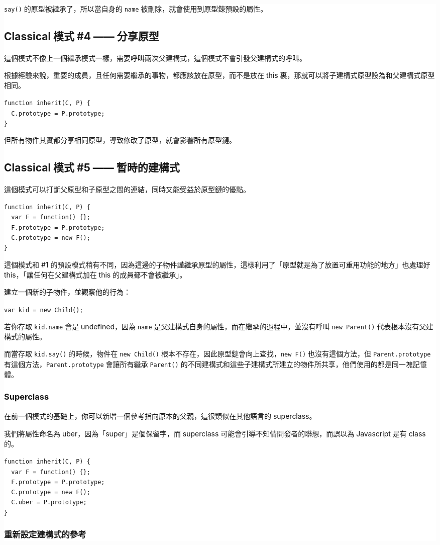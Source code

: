 `say()` 的原型被繼承了，所以當自身的 `name` 被刪除，就會使用到原型鍊預設的屬性。

## Classical 模式 #4 —— 分享原型

這個模式不像上一個繼承模式一樣，需要呼叫兩次父建構式，這個模式不會引發父建構式的呼叫。

根據經驗來說，重要的成員，且任何需要繼承的事物，都應該放在原型，而不是放在 this 裏，那就可以將子建構式原型設為和父建構式原型相同。

```javascript=
function inherit(C, P) {
  C.prototype = P.prototype;
}
```

但所有物件其實都分享相同原型，導致修改了原型，就會影響所有原型鏈。

## Classical 模式 #5 —— 暫時的建構式

這個模式可以打斷父原型和子原型之間的連結，同時又能受益於原型鏈的優點。

```javascript=
function inherit(C, P) {
  var F = function() {};
  F.prototype = P.prototype;
  C.prototype = new F();
}
```

這個模式和 #1 的預設模式稍有不同，因為這邊的子物件謹繼承原型的屬性，這樣利用了「原型就是為了放置可重用功能的地方」也處理好 this，「讓任何在父建構式加在 this 的成員都不會被繼承」。

建立一個新的子物件，並觀察他的行為：

```javascript=
var kid = new Child();
```

若你存取 `kid.name` 會是 undefined，因為 `name` 是父建構式自身的屬性，而在繼承的過程中，並沒有呼叫 `new Parent()` 代表根本沒有父建構式的屬性。

而當存取 `kid.say()` 的時候，物件在 `new Child()` 根本不存在，因此原型鏈會向上查找，`new F()` 也沒有這個方法，但 `Parent.prototype` 有這個方法，`Parent.prototype` 會讓所有繼承 `Parent()` 的不同建構式和這些子建構式所建立的物件所共享，他們使用的都是同一塊記憶體。

### Superclass

在前一個模式的基礎上，你可以新增一個參考指向原本的父親，這很類似在其他語言的 superclass。

我們將屬性命名為 uber，因為「super」是個保留字，而 superclass 可能會引導不知情開發者的聯想，而誤以為 Javascript 是有 class 的。

```javascript=
function inherit(C, P) {
  var F = function() {};
  F.prototype = P.prototype;
  C.prototype = new F();
  C.uber = P.prototype;
}
```

### 重新設定建構式的參考
